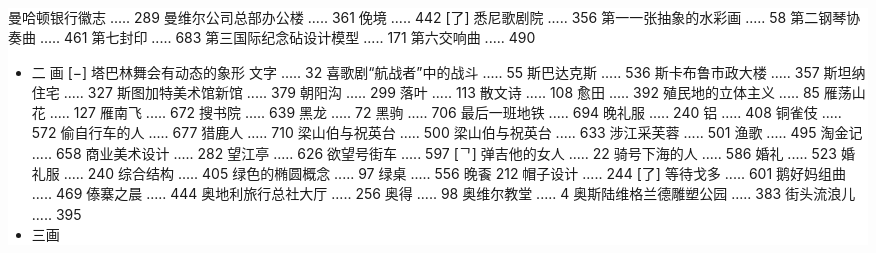 曼哈顿银行徽志 ..... 289
曼维尔公司总部办公楼 ..... 361
俛境 ..... 442
[了]
悉尼歌剧院 ..... 356
第一一张抽象的水彩画 ..... 58
第二钢琴协奏曲 ..... 461
第七封印 ..... 683
第三国际纪念砧设计模型 ..... 171
第六交响曲 ..... 490

+ 二 画
$[-]$
塔巴林舞会有动态的象形
文字 ..... 32
喜歌剧“航战者”中的战斗 ..... 55
斯巴达克斯 ..... 536
斯卡布鲁市政大楼 ..... 357
斯坦纳住宅 ..... 327
斯图加特美术馆新馆 ..... 379
朝阳沟 ..... 299
落叶 ..... 113
散文诗 ..... 108
愈田 ..... 392
殖民地的立体主义 ..... 85
雁荡山花 ..... 127
雁南飞 ..... 672
搜书院 ..... 639
黑龙 ..... 72
黑驹 ..... 706
最后一班地铁 ..... 694
晚礼服 ..... 240
铝 ..... 408
铜雀伎 ..... 572
偷自行车的人 ..... 677
猎鹿人 ..... 710
梁山伯与祝英台 ..... 500
梁山伯与祝英台 ..... 633
涉江采芙蓉 ..... 501
渔歌 ..... 495
淘金记 ..... 658
商业美术设计 ..... 282
望江亭 ..... 626
欲望号街车 ..... 597
[ᄀ]
弹吉他的女人 ..... 22
骑号下海的人 ..... 586
婚礼 ..... 523
婚礼服 ..... 240
综合结构 ..... 405
绿色的椭圆概念 ..... 97
绿桌 ..... 556
晚䬩 212
帽子设计 ..... 244
[了]
等待戈多 ..... 601
鹅好妈组曲 ..... 469
傣寨之晨 ..... 444
奥地利旅行总社大厅 ..... 256
奥得 ..... 98
奥维尔教堂 ..... 4
奥斯陆维格兰德雕塑公园 ..... 383
街头流浪儿 ..... 395
+ 三画